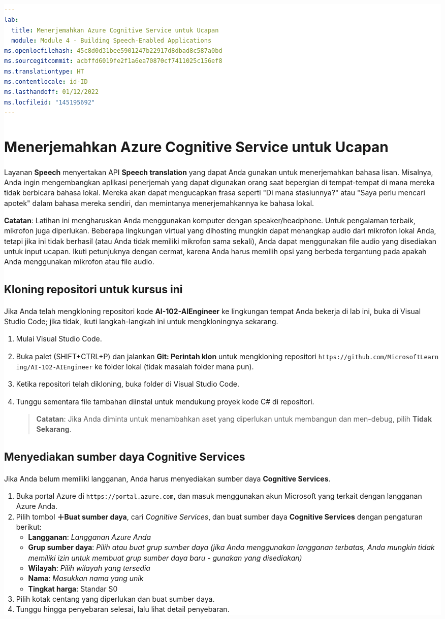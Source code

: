 ```yaml
---
lab:
  title: Menerjemahkan Azure Cognitive Service untuk Ucapan
  module: Module 4 - Building Speech-Enabled Applications
ms.openlocfilehash: 45c8d0d31bee5901247b22917d8dbad8c587a0bd
ms.sourcegitcommit: acbffd6019fe2f1a6ea70870cf7411025c156ef8
ms.translationtype: HT
ms.contentlocale: id-ID
ms.lasthandoff: 01/12/2022
ms.locfileid: "145195692"
---
```

# <a name="translate-speech"></a>Menerjemahkan Azure Cognitive Service untuk Ucapan

Layanan **Speech** menyertakan API **Speech translation** yang dapat Anda gunakan untuk menerjemahkan bahasa lisan. Misalnya, Anda ingin mengembangkan aplikasi penerjemah yang dapat digunakan orang saat bepergian di tempat-tempat di mana mereka tidak berbicara bahasa lokal. Mereka akan dapat mengucapkan frasa seperti "Di mana stasiunnya?" atau "Saya perlu mencari apotek" dalam bahasa mereka sendiri, dan memintanya menerjemahkannya ke bahasa lokal.

**Catatan**: Latihan ini mengharuskan Anda menggunakan komputer dengan speaker/headphone. Untuk pengalaman terbaik, mikrofon juga diperlukan. Beberapa lingkungan virtual yang dihosting mungkin dapat menangkap audio dari mikrofon lokal Anda, tetapi jika ini tidak berhasil (atau Anda tidak memiliki mikrofon sama sekali), Anda dapat menggunakan file audio yang disediakan untuk input ucapan. Ikuti petunjuknya dengan cermat, karena Anda harus memilih opsi yang berbeda tergantung pada apakah Anda menggunakan mikrofon atau file audio.

## <a name="clone-the-repository-for-this-course"></a>Kloning repositori untuk kursus ini

Jika Anda telah mengkloning repositori kode **AI-102-AIEngineer** ke lingkungan tempat Anda bekerja di lab ini, buka di Visual Studio Code; jika tidak, ikuti langkah-langkah ini untuk mengkloningnya sekarang.

1. Mulai Visual Studio Code.
2. Buka palet (SHIFT+CTRL+P) dan jalankan **Git: Perintah klon** untuk mengkloning repositori `https://github.com/MicrosoftLearning/AI-102-AIEngineer` ke folder lokal (tidak masalah folder mana pun).
3. Ketika repositori telah dikloning, buka folder di Visual Studio Code.
4. Tunggu sementara file tambahan diinstal untuk mendukung proyek kode C# di repositori.

    > **Catatan**: Jika Anda diminta untuk menambahkan aset yang diperlukan untuk membangun dan men-debug, pilih **Tidak Sekarang**.

## <a name="provision-a-cognitive-services-resource"></a>Menyediakan sumber daya Cognitive Services

Jika Anda belum memiliki langganan, Anda harus menyediakan sumber daya **Cognitive Services**.

1. Buka portal Azure di `https://portal.azure.com`, dan masuk menggunakan akun Microsoft yang terkait dengan langganan Azure Anda.
2. Pilih tombol **&#65291;Buat sumber daya**, cari *Cognitive Services*, dan buat sumber daya **Cognitive Services** dengan pengaturan berikut:
    - **Langganan**: *Langganan Azure Anda*
    - **Grup sumber daya**: *Pilih atau buat grup sumber daya (jika Anda menggunakan langganan terbatas, Anda mungkin tidak memiliki izin untuk membuat grup sumber daya baru - gunakan yang disediakan)*
    - **Wilayah**: *Pilih wilayah yang tersedia*
    - **Nama**: *Masukkan nama yang unik*
    - **Tingkat harga**: Standar S0
3. Pilih kotak centang yang diperlukan dan buat sumber daya.
4. Tunggu hingga penyebaran selesai, lalu lihat detail penyebaran.